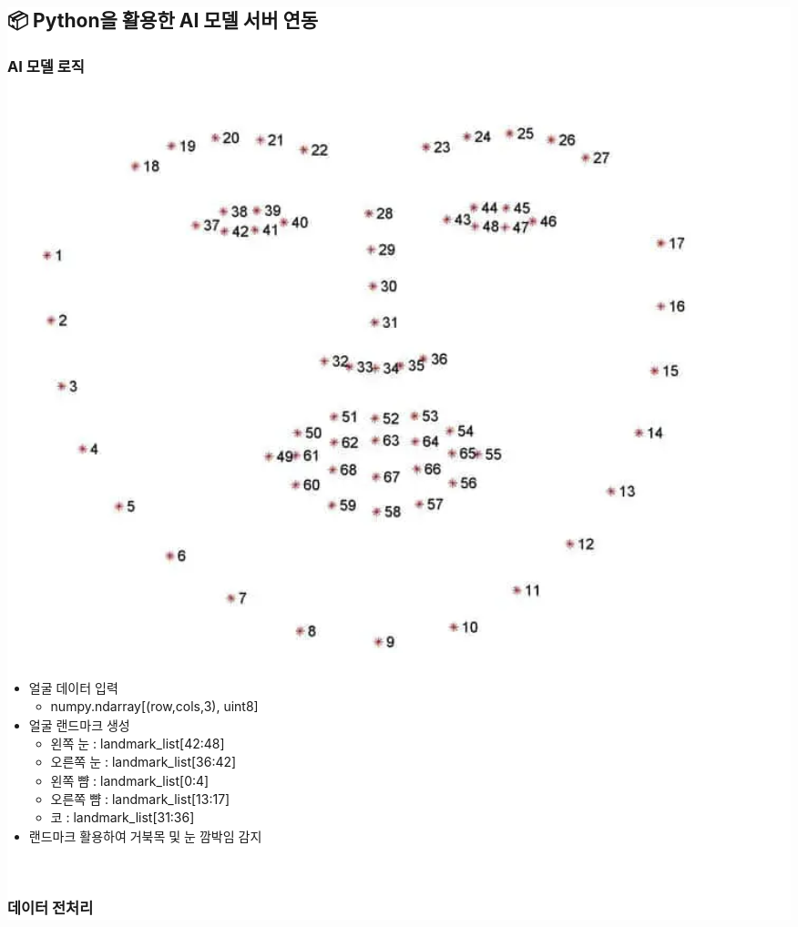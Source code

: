 ## 📦 Python을 활용한 AI 모델 서버 연동

### AI 모델 로직

![스크린샷 2022-04-03 오후 2.12.19 (1)](README.assets/landmarks.png)

- 얼굴 데이터 입력
  - numpy.ndarray[(row,cols,3), uint8]
- 얼굴 랜드마크 생성
  - 왼쪽 눈 : landmark_list[42:48]
  - 오른쪽 눈 : landmark_list[36:42]
  - 왼쪽 뺨 : landmark_list[0:4]
  - 오른쪽 뺨 : landmark_list[13:17]
  - 코 : landmark_list[31:36]
- 랜드마크 활용하여 거북목 및 눈 깜박임 감지

<br>

### 데이터 전처리
